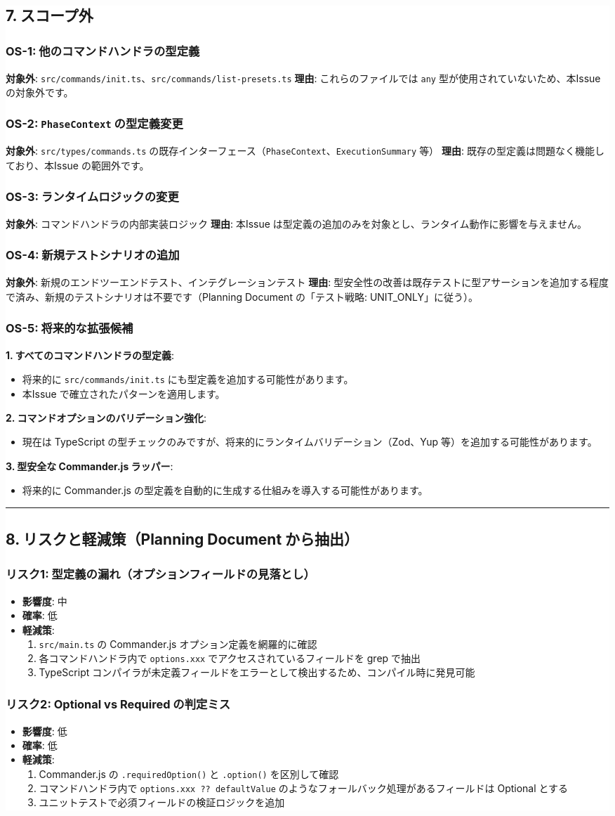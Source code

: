 
## 7. スコープ外

### OS-1: 他のコマンドハンドラの型定義

**対象外**: `src/commands/init.ts`、`src/commands/list-presets.ts`
**理由**: これらのファイルでは `any` 型が使用されていないため、本Issue の対象外です。

### OS-2: `PhaseContext` の型定義変更

**対象外**: `src/types/commands.ts` の既存インターフェース（`PhaseContext`、`ExecutionSummary` 等）
**理由**: 既存の型定義は問題なく機能しており、本Issue の範囲外です。

### OS-3: ランタイムロジックの変更

**対象外**: コマンドハンドラの内部実装ロジック
**理由**: 本Issue は型定義の追加のみを対象とし、ランタイム動作に影響を与えません。

### OS-4: 新規テストシナリオの追加

**対象外**: 新規のエンドツーエンドテスト、インテグレーションテスト
**理由**: 型安全性の改善は既存テストに型アサーションを追加する程度で済み、新規のテストシナリオは不要です（Planning Document の「テスト戦略: UNIT_ONLY」に従う）。

### OS-5: 将来的な拡張候補

**1. すべてのコマンドハンドラの型定義**:
- 将来的に `src/commands/init.ts` にも型定義を追加する可能性があります。
- 本Issue で確立されたパターンを適用します。

**2. コマンドオプションのバリデーション強化**:
- 現在は TypeScript の型チェックのみですが、将来的にランタイムバリデーション（Zod、Yup 等）を追加する可能性があります。

**3. 型安全な Commander.js ラッパー**:
- 将来的に Commander.js の型定義を自動的に生成する仕組みを導入する可能性があります。

---

## 8. リスクと軽減策（Planning Document から抽出）

### リスク1: 型定義の漏れ（オプションフィールドの見落とし）

- **影響度**: 中
- **確率**: 低
- **軽減策**:
  1. `src/main.ts` の Commander.js オプション定義を網羅的に確認
  2. 各コマンドハンドラ内で `options.xxx` でアクセスされているフィールドを grep で抽出
  3. TypeScript コンパイラが未定義フィールドをエラーとして検出するため、コンパイル時に発見可能

### リスク2: Optional vs Required の判定ミス

- **影響度**: 低
- **確率**: 低
- **軽減策**:
  1. Commander.js の `.requiredOption()` と `.option()` を区別して確認
  2. コマンドハンドラ内で `options.xxx ?? defaultValue` のようなフォールバック処理があるフィールドは Optional とする
  3. ユニットテストで必須フィールドの検証ロジックを追加
